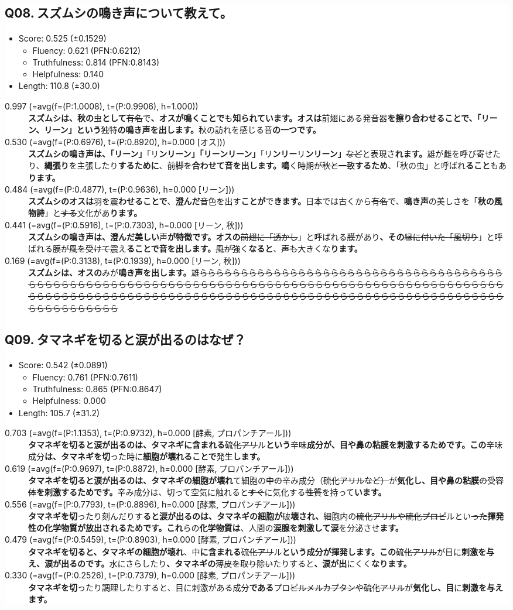 </dl>

## <a name="Q08"></a>Q08. スズムシの鳴き声について教えて。

- Score: 0.525 (±0.1529)
  - Fluency: 0.621 (PFN:0.6212)
  - Truthfulness: 0.814 (PFN:0.8143)
  - Helpfulness: 0.140
- Length: 110.8 (±30.0)

<dl>
<dt>0.997 (=avg(f=(P:1.0008), t=(P:0.9906), h=1.000))</dt>
<dd><b>スズムシは、秋の</b>虫<b>として</b><s>有名</s>で<b>、オスが鳴くことで</b>も<b>知られています。オスは</b>前翅にある発音器<b>を擦り合わせることで、「リーン、リーン」という</b>独特<b>の鳴き声を出します。</b>秋の訪れを感じる音<b>の一つです。</b></dd>
<dt>0.530 (=avg(f=(P:0.6976), t=(P:0.8920), h=0.000 [オス]))</dt>
<dd><b>スズムシの鳴き声は、「リーン」</b>「リ<b>ンリーン」「リーンリーン」</b>「リ<b>ンリー</b>リ<b>ンリーン」</b><s>など</s>と表現さ<b>れます。</b>雄が雌を呼び寄せたり、<b>縄張り</b>を主張したり<b>するために</b>、<s>前脚を</s><b>合わせて音を出します。鳴</b>く<s>時期が秋と一致</s><b>するため</b>、「秋の虫」と呼ばれ<b>ること</b>もあ<b>ります。</b></dd>
<dt>0.484 (=avg(f=(P:0.4877), t=(P:0.9636), h=0.000 [リーン]))</dt>
<dd><b>スズムシのオスは</b>羽を震<b>わせることで</b>、<b>澄んだ</b>音色を出す<b>ことが</b>で<b>きます。</b>日本では古くから<s>有名</s>で、<b>鳴き声</b>の美しさを「<b>秋の風物詩</b>」と<s>する</s>文化があ<b>ります。</b></dd>
<dt>0.441 (=avg(f=(P:0.5916), t=(P:0.7303), h=0.000 [リーン, 秋]))</dt>
<dd><b>スズムシの鳴き声は、澄んだ美しい</b>声<b>が特徴です。オスの</b><s>前翅に「透かし</s>」と呼ばれる<s>膜</s>があり<b>、その</b><s>縁に付いた「風切り</s>」と呼ばれる<s>膜が風を受けて震</s>え<b>ることで音を出します。</b><s>風が強</s>く<b>なると</b>、<s>声も</s>大きくな<b>ります。</b></dd>
<dt>0.169 (=avg(f=(P:0.3138), t=(P:0.1939), h=0.000 [リーン, 秋]))</dt>
<dd><b>スズムシは、オスの</b>みが<b>鳴き声を出します。</b>雄<s>らららららららららららららららららららららららららららららららららららららららららららららららららららららららららららららららららららららららららららららららららららららららららららららららららららららららららららららららららららららららららららららららららららららららららららららららららららららららららららららららららららら</s></dd>
</dl>

## <a name="Q09"></a>Q09. タマネギを切ると涙が出るのはなぜ？

- Score: 0.542 (±0.0891)
  - Fluency: 0.761 (PFN:0.7611)
  - Truthfulness: 0.865 (PFN:0.8647)
  - Helpfulness: 0.000
- Length: 105.7 (±31.2)

<dl>
<dt>0.703 (=avg(f=(P:1.1353), t=(P:0.9732), h=0.000 [酵素, プロパンチアール]))</dt>
<dd><b>タマネギを切ると涙が出るのは、タマネギに含まれる</b>硫<s>化アリ</s>ル<b>という</b>辛味<b>成分が、目や鼻の粘膜を刺激するためです。この</b>辛味成分<b>は、タマネギを切</b>った時に<b>細胞が壊れることで</b>発生<b>します。</b></dd>
<dt>0.619 (=avg(f=(P:0.9697), t=(P:0.8872), h=0.000 [酵素, プロパンチアール]))</dt>
<dd><b>タマネギを切ると涙が出るのは、タマネギの細胞が壊れ</b>て細胞の<s>中の</s>辛み成分（<s>硫化アリルなど）</s>が<b>気化し、目や鼻の粘膜</b><s>の受容体</s><b>を刺激するためです。</b>辛み成分は、切って空気に触れると<s>すぐ</s>に気化する<s>性質</s>を持って<b>います。</b></dd>
<dt>0.556 (=avg(f=(P:0.7793), t=(P:0.8896), h=0.000 [酵素, プロパンチアール]))</dt>
<dd><b>タマネギを切</b>ったり刻んだりす<b>ると涙が出るのは、タマネギの細胞が</b>破<b>壊され、</b>細胞内の<s>硫化アリルや硫化プロピ</s>ルとい<s>った</s><b>揮発性の化学物質が放出されるためです。これ</b>らの<b>化学物質は</b>、人間の<b>涙腺を刺激して涙</b>を分泌させ<b>ます。</b></dd>
<dt>0.479 (=avg(f=(P:0.5459), t=(P:0.8903), h=0.000 [酵素, プロパンチアール]))</dt>
<dd><b>タマネギを切ると、タマネギの細胞が壊れ</b>、中<b>に含まれる</b>硫<s>化アリ</s>ル<b>という成分が揮発します。この</b>硫<s>化アリル</s>が目に<b>刺激を与え、涙が出るのです。</b>水にさらしたり<b>、タマネギの</b><s>薄皮を取り除い</s>たりすると<b>、涙が出</b>にくく<b>なります。</b></dd>
<dt>0.330 (=avg(f=(P:0.2526), t=(P:0.7379), h=0.000 [酵素, プロパンチアール]))</dt>
<dd><b>タマネギを切</b>ったり<s>調理</s>したりすると、目に刺激がある成分<b>である</b>プロ<s>ピルメルカプタンや硫化アリル</s>が<b>気化し、目</b>に<b>刺激を与えます。</b></dd>
</dl>

